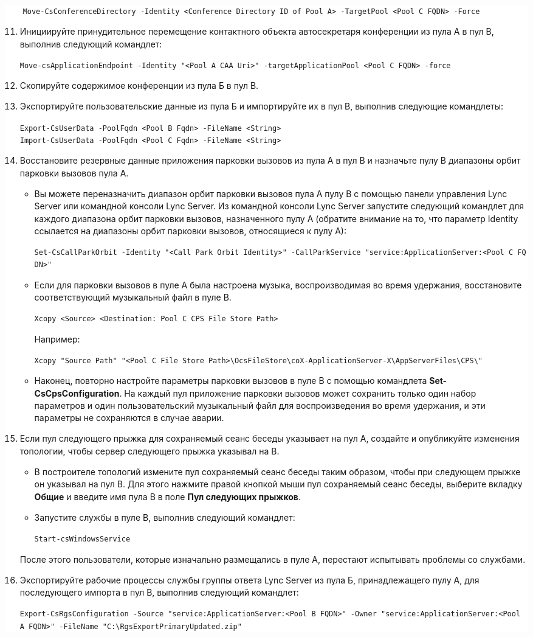         Move-CsConferenceDirectory -Identity <Conference Directory ID of Pool A> -TargetPool <Pool C FQDN> -Force

11. Инициируйте принудительное перемещение контактного объекта автосекретаря конференции из пула А в пул В, выполнив следующий командлет:
    
        Move-csApplicationEndpoint -Identity "<Pool A CAA Uri>" -targetApplicationPool <Pool C FQDN> -force

12. Скопируйте содержимое конференции из пула Б в пул В.

13. Экспортируйте пользовательские данные из пула Б и импортируйте их в пул В, выполнив следующие командлеты:
    
        Export-CsUserData -PoolFqdn <Pool B Fqdn> -FileName <String>
        Import-CsUserData -PoolFqdn <Pool C Fqdn> -FileName <String>

14. Восстановите резервные данные приложения парковки вызовов из пула А в пул В и назначьте пулу В диапазоны орбит парковки вызовов пула А.
    
      - Вы можете переназначить диапазон орбит парковки вызовов пула А пулу В с помощью панели управления Lync Server или командной консоли Lync Server. Из командной консоли Lync Server запустите следующий командлет для каждого диапазона орбит парковки вызовов, назначенного пулу А (обратите внимание на то, что параметр Identity ссылается на диапазоны орбит парковки вызовов, относящиеся к пулу А):
        
            Set-CsCallParkOrbit -Identity "<Call Park Orbit Identity>" -CallParkService "service:ApplicationServer:<Pool C FQDN>"
    
      - Если для парковки вызовов в пуле А была настроена музыка, воспроизводимая во время удержания, восстановите соответствующий музыкальный файл в пуле В.
        
            Xcopy <Source> <Destination: Pool C CPS File Store Path>
        
        Например:
        
            Xcopy "Source Path" "<Pool C File Store Path>\OcsFileStore\coX-ApplicationServer-X\AppServerFiles\CPS\"
    
      - Наконец, повторно настройте параметры парковки вызовов в пуле В с помощью командлета **Set-CsCpsConfiguration**. На каждый пул приложение парковки вызовов может сохранить только один набор параметров и один пользовательский музыкальный файл для воспроизведения во время удержания, и эти параметры не сохраняются в случае аварии.

15. Если пул следующего прыжка для сохраняемый сеанс беседы указывает на пул А, создайте и опубликуйте изменения топологии, чтобы сервер следующего прыжка указывал на В.
    
      - В построителе топологий измените пул сохраняемый сеанс беседы таким образом, чтобы при следующем прыжке он указывал на пул В. Для этого нажмите правой кнопкой мыши пул сохраняемый сеанс беседы, выберите вкладку **Общие** и введите имя пула В в поле **Пул следующих прыжков**.
    
      - Запустите службы в пуле В, выполнив следующий командлет:
        
            Start-csWindowsService
    
    После этого пользователи, которые изначально размещались в пуле А, перестают испытывать проблемы со службами.

16. Экспортируйте рабочие процессы службы группы ответа Lync Server из пула Б, принадлежащего пулу А, для последующего импорта в пул В, выполнив следующий командлет:
    
        Export-CsRgsConfiguration -Source "service:ApplicationServer:<Pool B FQDN>" -Owner "service:ApplicationServer:<Pool A FQDN>" -FileName "C:\RgsExportPrimaryUpdated.zip" 
